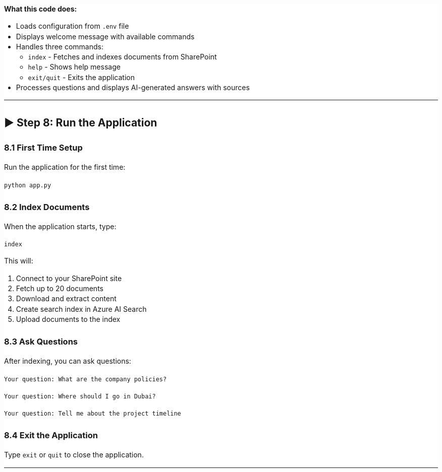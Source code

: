 **What this code does:**
- Loads configuration from `.env` file
- Displays welcome message with available commands
- Handles three commands:
  - `index` - Fetches and indexes documents from SharePoint
  - `help` - Shows help message
  - `exit/quit` - Exits the application
- Processes questions and displays AI-generated answers with sources

---

## ▶️ Step 8: Run the Application

### 8.1 First Time Setup

Run the application for the first time:

```bash
python app.py
```

### 8.2 Index Documents

When the application starts, type:

```
index
```

This will:
1. Connect to your SharePoint site
2. Fetch up to 20 documents
3. Download and extract content
4. Create search index in Azure AI Search
5. Upload documents to the index

### 8.3 Ask Questions

After indexing, you can ask questions:

```
Your question: What are the company policies?
```

```
Your question: Where should I go in Dubai?
```

```
Your question: Tell me about the project timeline
```

### 8.4 Exit the Application

Type `exit` or `quit` to close the application.

---

